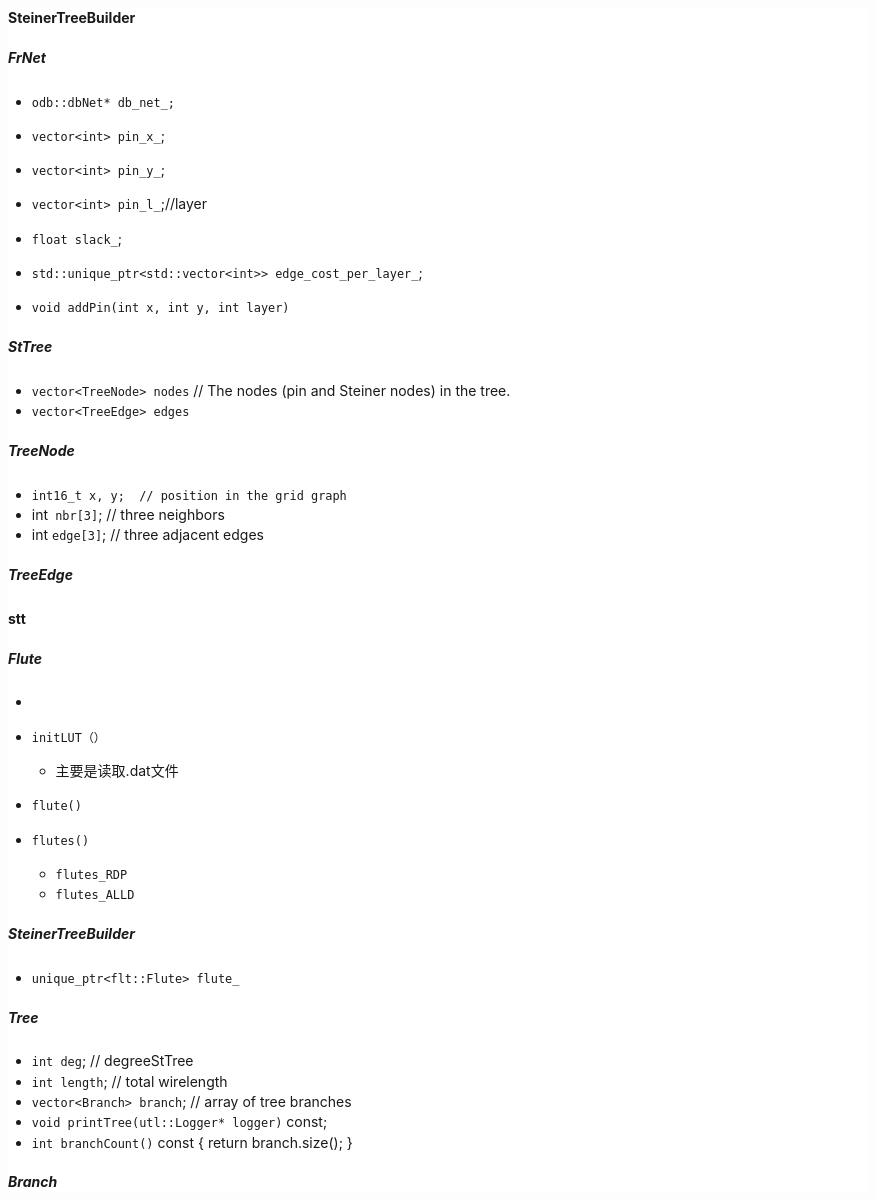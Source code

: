#### SteinerTreeBuilder



##### FrNet

- `odb::dbNet* db_net_;`

- `vector<int> pin_x_`;
- `vector<int> pin_y_`;
- `vector<int> pin_l_`;//layer
- `float slack_`;
- `std::unique_ptr<std::vector<int>> edge_cost_per_layer_`;
- `void addPin(int x, int y, int layer)`



##### StTree

- `vector<TreeNode> nodes` // The nodes (pin and Steiner nodes) in the tree.
- `vector<TreeEdge> edges`

##### TreeNode

- `int16_t x, y;  // position in the grid graph`
- int` nbr[3]`;  // three neighbors
- int `edge[3]`;  // three adjacent edges

##### TreeEdge



#### stt

##### Flute

- 

- `initLUT（）`
  - 主要是读取.dat文件
- `flute()`
- `flutes()`
  - `flutes_RDP`
  - `flutes_ALLD`

##### SteinerTreeBuilder

- `unique_ptr<flt::Flute> flute_`

##### Tree

- `int deg`;           // degreeStTree
- `int length`;          // total wirelength
- `vector<Branch> branch`;  // array of tree branches
- `void printTree(utl::Logger* logger)` const;
- `int branchCount()` const { return branch.size(); }

##### Branch
